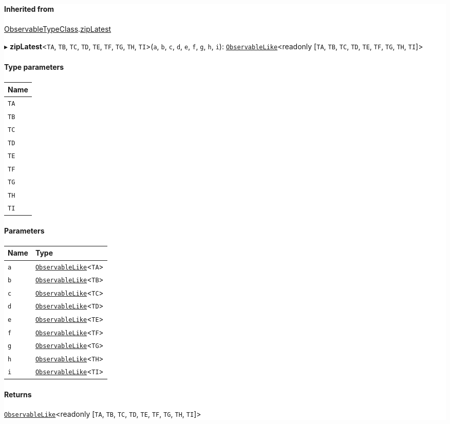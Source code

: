 #### Inherited from

[ObservableTypeClass](containers.ObservableTypeClass.md).[zipLatest](containers.ObservableTypeClass.md#ziplatest)

▸ **zipLatest**<`TA`, `TB`, `TC`, `TD`, `TE`, `TF`, `TG`, `TH`, `TI`\>(`a`, `b`, `c`, `d`, `e`, `f`, `g`, `h`, `i`): [`ObservableLike`](types.ObservableLike.md)<readonly [`TA`, `TB`, `TC`, `TD`, `TE`, `TF`, `TG`, `TH`, `TI`]\>

#### Type parameters

| Name |
| :------ |
| `TA` |
| `TB` |
| `TC` |
| `TD` |
| `TE` |
| `TF` |
| `TG` |
| `TH` |
| `TI` |

#### Parameters

| Name | Type |
| :------ | :------ |
| `a` | [`ObservableLike`](types.ObservableLike.md)<`TA`\> |
| `b` | [`ObservableLike`](types.ObservableLike.md)<`TB`\> |
| `c` | [`ObservableLike`](types.ObservableLike.md)<`TC`\> |
| `d` | [`ObservableLike`](types.ObservableLike.md)<`TD`\> |
| `e` | [`ObservableLike`](types.ObservableLike.md)<`TE`\> |
| `f` | [`ObservableLike`](types.ObservableLike.md)<`TF`\> |
| `g` | [`ObservableLike`](types.ObservableLike.md)<`TG`\> |
| `h` | [`ObservableLike`](types.ObservableLike.md)<`TH`\> |
| `i` | [`ObservableLike`](types.ObservableLike.md)<`TI`\> |

#### Returns

[`ObservableLike`](types.ObservableLike.md)<readonly [`TA`, `TB`, `TC`, `TD`, `TE`, `TF`, `TG`, `TH`, `TI`]\>
